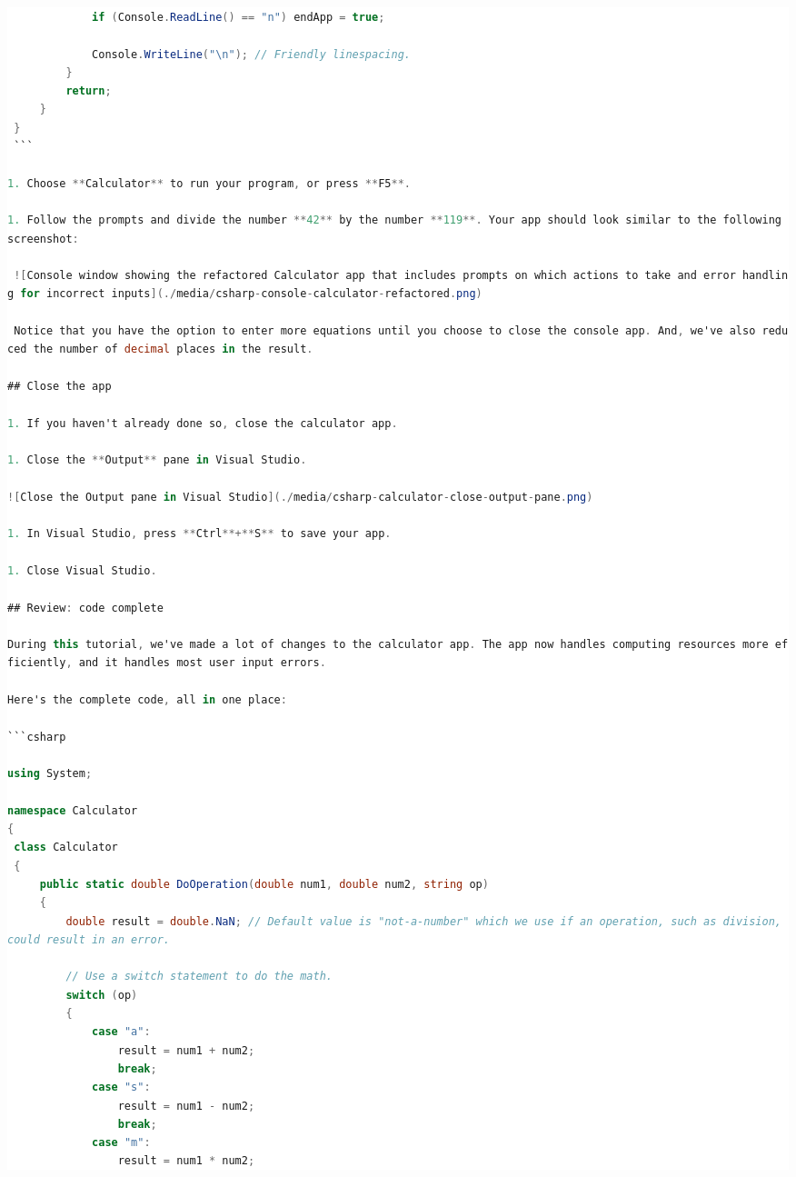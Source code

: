    ```csharp
                if (Console.ReadLine() == "n") endApp = true;

                Console.WriteLine("\n"); // Friendly linespacing.
            }
            return;
        }
    }
    ```

1. Choose **Calculator** to run your program, or press **F5**.

1. Follow the prompts and divide the number **42** by the number **119**. Your app should look similar to the following screenshot:

    ![Console window showing the refactored Calculator app that includes prompts on which actions to take and error handling for incorrect inputs](./media/csharp-console-calculator-refactored.png)

    Notice that you have the option to enter more equations until you choose to close the console app. And, we've also reduced the number of decimal places in the result.

## Close the app

1. If you haven't already done so, close the calculator app.

1. Close the **Output** pane in Visual Studio.

   ![Close the Output pane in Visual Studio](./media/csharp-calculator-close-output-pane.png)

1. In Visual Studio, press **Ctrl**+**S** to save your app.

1. Close Visual Studio.

## Review: code complete

During this tutorial, we've made a lot of changes to the calculator app. The app now handles computing resources more efficiently, and it handles most user input errors.

Here's the complete code, all in one place:

```csharp

using System;

namespace Calculator
{
    class Calculator
    {
        public static double DoOperation(double num1, double num2, string op)
        {
            double result = double.NaN; // Default value is "not-a-number" which we use if an operation, such as division, could result in an error.

            // Use a switch statement to do the math.
            switch (op)
            {
                case "a":
                    result = num1 + num2;
                    break;
                case "s":
                    result = num1 - num2;
                    break;
                case "m":
                    result = num1 * num2;
   ```